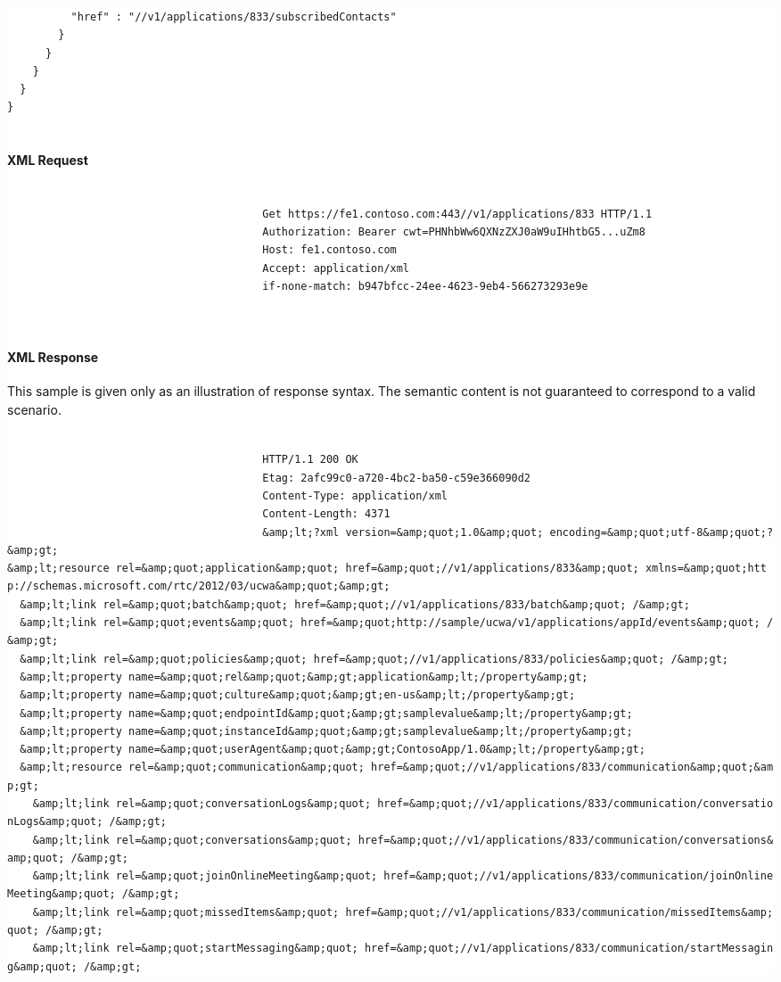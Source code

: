 ```
          "href" : "//v1/applications/833/subscribedContacts"
        }
      }
    }
  }
}
									
```


#### XML Request


```

										Get https://fe1.contoso.com:443//v1/applications/833 HTTP/1.1
										Authorization: Bearer cwt=PHNhbWw6QXNzZXJ0aW9uIHhtbG5...uZm8
										Host: fe1.contoso.com
										Accept: application/xml
										if-none-match: b947bfcc-24ee-4623-9eb4-566273293e9e
										
									
```


#### XML Response

This sample is given only as an illustration of response syntax. The semantic content is not guaranteed to correspond to a valid scenario.


```

										HTTP/1.1 200 OK
										Etag: 2afc99c0-a720-4bc2-ba50-c59e366090d2
										Content-Type: application/xml
										Content-Length: 4371
										&amp;lt;?xml version=&amp;quot;1.0&amp;quot; encoding=&amp;quot;utf-8&amp;quot;?&amp;gt;
&amp;lt;resource rel=&amp;quot;application&amp;quot; href=&amp;quot;//v1/applications/833&amp;quot; xmlns=&amp;quot;http://schemas.microsoft.com/rtc/2012/03/ucwa&amp;quot;&amp;gt;
  &amp;lt;link rel=&amp;quot;batch&amp;quot; href=&amp;quot;//v1/applications/833/batch&amp;quot; /&amp;gt;
  &amp;lt;link rel=&amp;quot;events&amp;quot; href=&amp;quot;http://sample/ucwa/v1/applications/appId/events&amp;quot; /&amp;gt;
  &amp;lt;link rel=&amp;quot;policies&amp;quot; href=&amp;quot;//v1/applications/833/policies&amp;quot; /&amp;gt;
  &amp;lt;property name=&amp;quot;rel&amp;quot;&amp;gt;application&amp;lt;/property&amp;gt;
  &amp;lt;property name=&amp;quot;culture&amp;quot;&amp;gt;en-us&amp;lt;/property&amp;gt;
  &amp;lt;property name=&amp;quot;endpointId&amp;quot;&amp;gt;samplevalue&amp;lt;/property&amp;gt;
  &amp;lt;property name=&amp;quot;instanceId&amp;quot;&amp;gt;samplevalue&amp;lt;/property&amp;gt;
  &amp;lt;property name=&amp;quot;userAgent&amp;quot;&amp;gt;ContosoApp/1.0&amp;lt;/property&amp;gt;
  &amp;lt;resource rel=&amp;quot;communication&amp;quot; href=&amp;quot;//v1/applications/833/communication&amp;quot;&amp;gt;
    &amp;lt;link rel=&amp;quot;conversationLogs&amp;quot; href=&amp;quot;//v1/applications/833/communication/conversationLogs&amp;quot; /&amp;gt;
    &amp;lt;link rel=&amp;quot;conversations&amp;quot; href=&amp;quot;//v1/applications/833/communication/conversations&amp;quot; /&amp;gt;
    &amp;lt;link rel=&amp;quot;joinOnlineMeeting&amp;quot; href=&amp;quot;//v1/applications/833/communication/joinOnlineMeeting&amp;quot; /&amp;gt;
    &amp;lt;link rel=&amp;quot;missedItems&amp;quot; href=&amp;quot;//v1/applications/833/communication/missedItems&amp;quot; /&amp;gt;
    &amp;lt;link rel=&amp;quot;startMessaging&amp;quot; href=&amp;quot;//v1/applications/833/communication/startMessaging&amp;quot; /&amp;gt;
```